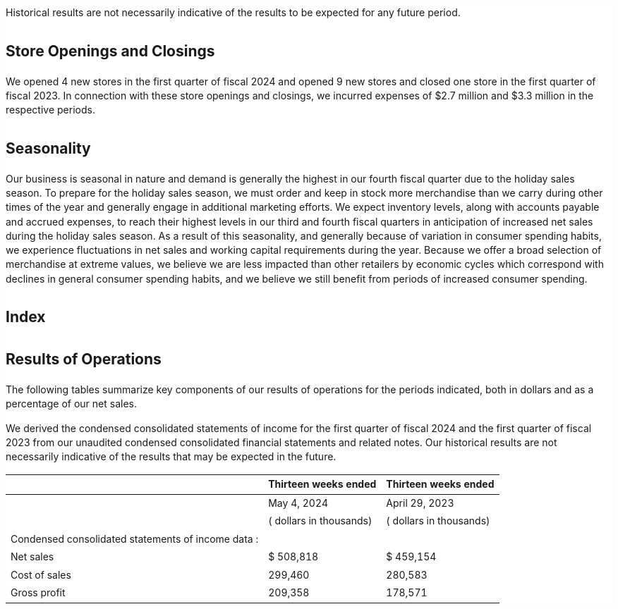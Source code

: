 <p>Historical results are not necessarily indicative of the results to be expected for any future period.</p>
<h2>Store Openings and Closings</h2>
<p>We opened 4 new stores in the first quarter of fiscal 2024 and opened 9 new stores and closed one store in the first quarter of fiscal 2023. In connection with these store openings and closings, we incurred expenses of $2.7 million and $3.3 million in the respective periods.</p>
<h2>Seasonality</h2>
<p>Our business is seasonal in nature and demand is generally the highest in our fourth fiscal quarter due to the holiday sales season. To prepare for the holiday sales season, we must order and keep in stock more merchandise than we carry during other times of the year and generally engage in additional marketing efforts. We expect inventory levels, along with accounts payable and accrued expenses, to reach their highest levels in our third and fourth fiscal quarters in anticipation of increased net sales during the holiday sales season. As a result of this seasonality, and generally because of variation in consumer spending habits, we experience fluctuations in net sales and working capital requirements during the year. Because we offer a broad selection of merchandise at extreme values, we believe we are less impacted than other retailers by economic cycles which correspond with declines in general consumer spending habits, and we believe we still benefit from periods of increased consumer spending.</p>
<h2>Index</h2>
<h2>Results of Operations</h2>
<p>The following tables summarize key components of our results of operations for the periods indicated, both in dollars and as a percentage of our net sales.</p>
<p>We derived the condensed consolidated statements of income for the first quarter of fiscal 2024 and the first quarter of fiscal 2023 from our unaudited condensed consolidated financial statements and related notes. Our historical results are not necessarily indicative of the results that may be expected in the future.</p>
<table>
<thead>
<tr>
<th></th>
<th>Thirteen weeks ended</th>
<th>Thirteen weeks ended</th>
</tr>
</thead>
<tbody>
<tr>
<td></td>
<td>May 4, 2024</td>
<td>April 29, 2023</td>
</tr>
<tr>
<td></td>
<td>( dollars in thousands)</td>
<td>( dollars in thousands)</td>
</tr>
<tr>
<td>Condensed consolidated statements of income data :</td>
<td></td>
<td></td>
</tr>
<tr>
<td>Net sales</td>
<td>$ 508,818</td>
<td>$ 459,154</td>
</tr>
<tr>
<td>Cost of sales</td>
<td>299,460</td>
<td>280,583</td>
</tr>
<tr>
<td>Gross profit</td>
<td>209,358</td>
<td>178,571</td>